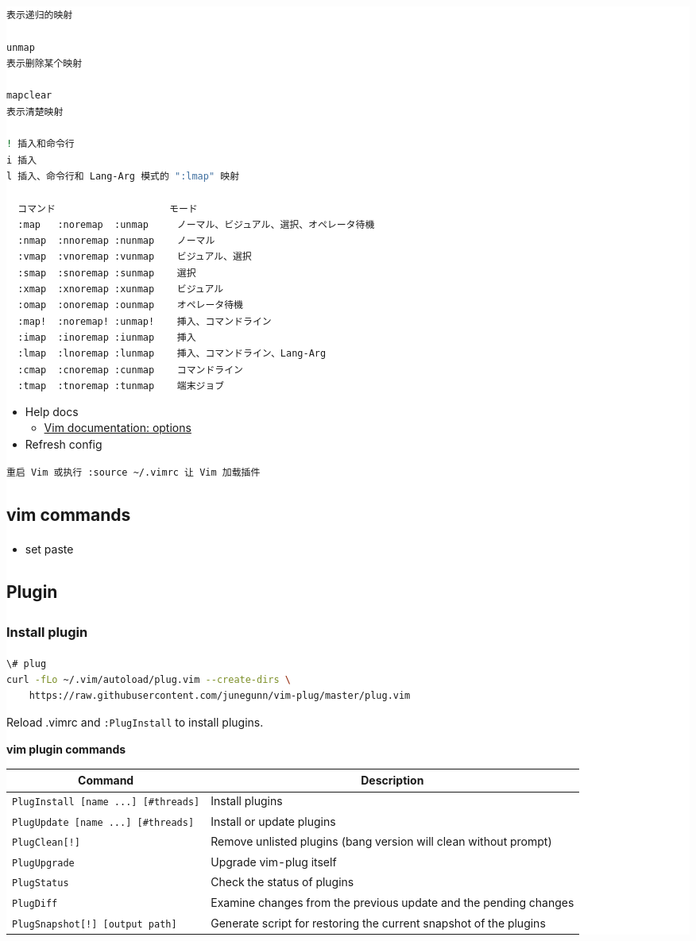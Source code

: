 ```sh
表示递归的映射

unmap
表示删除某个映射

mapclear
表示清楚映射

! 插入和命令行 
i 插入 
l 插入、命令行和 Lang-Arg 模式的 ":lmap" 映射 

  コマンド                    モード
  :map   :noremap  :unmap     ノーマル、ビジュアル、選択、オペレータ待機
  :nmap  :nnoremap :nunmap    ノーマル
  :vmap  :vnoremap :vunmap    ビジュアル、選択
  :smap  :snoremap :sunmap    選択
  :xmap  :xnoremap :xunmap    ビジュアル
  :omap  :onoremap :ounmap    オペレータ待機
  :map!  :noremap! :unmap!    挿入、コマンドライン
  :imap  :inoremap :iunmap    挿入
  :lmap  :lnoremap :lunmap    挿入、コマンドライン、Lang-Arg
  :cmap  :cnoremap :cunmap    コマンドライン
  :tmap  :tnoremap :tunmap    端末ジョブ
```

- Help docs
  - [Vim documentation: options](http://vimdoc.sourceforge.net/htmldoc/options.html)
- Refresh config

```sh
重启 Vim 或执行 :source ~/.vimrc 让 Vim 加载插件
```

## vim commands
  -   set paste
## Plugin
###  Install plugin
```sh
\# plug
curl -fLo ~/.vim/autoload/plug.vim --create-dirs \
    https://raw.githubusercontent.com/junegunn/vim-plug/master/plug.vim
```
Reload .vimrc and `:PlugInstall` to install plugins.

 **vim plugin commands**

| Command                             | Description                                                  |
| ----------------------------------- | ------------------------------------------------------------ |
| `PlugInstall [name ...] [#threads]` | Install plugins                                              |
| `PlugUpdate [name ...] [#threads]`  | Install or update plugins                                    |
| `PlugClean[!]`                      | Remove unlisted plugins (bang version will clean without prompt) |
| `PlugUpgrade`                       | Upgrade vim-plug itself                                      |
| `PlugStatus`                        | Check the status of plugins                                  |
| `PlugDiff`                          | Examine changes from the previous update and the pending changes |
| `PlugSnapshot[!] [output path]`     | Generate script for restoring the current snapshot of the plugins |
